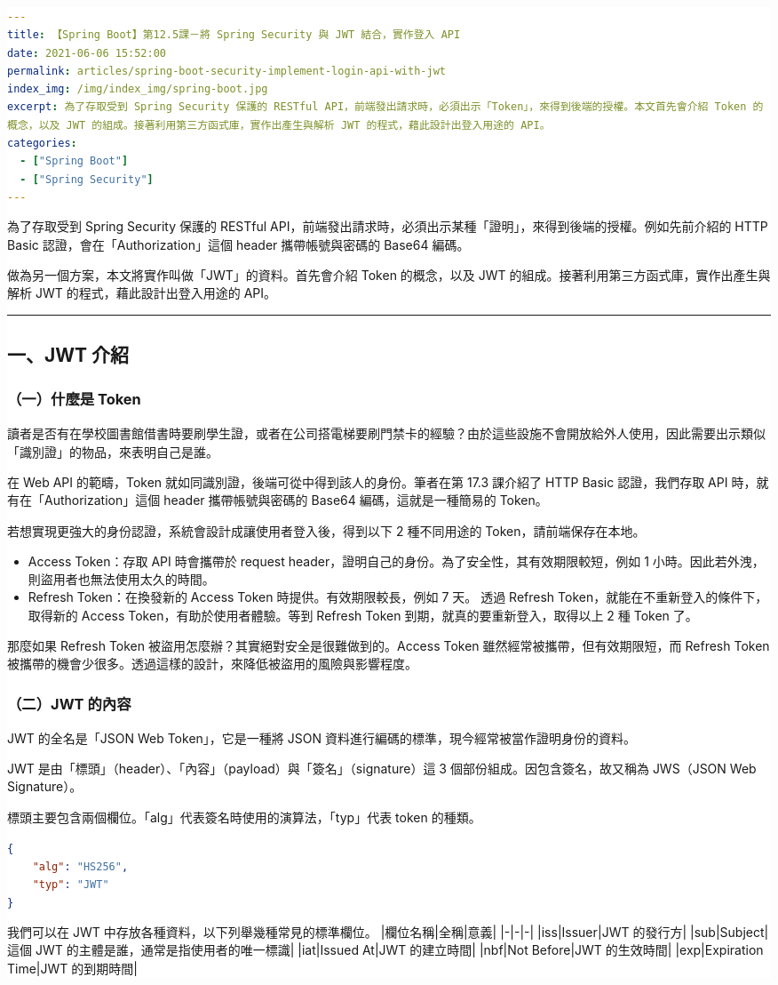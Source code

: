 ```yaml
---
title: 【Spring Boot】第12.5課－將 Spring Security 與 JWT 結合，實作登入 API
date: 2021-06-06 15:52:00
permalink: articles/spring-boot-security-implement-login-api-with-jwt
index_img: /img/index_img/spring-boot.jpg
excerpt: 為了存取受到 Spring Security 保護的 RESTful API，前端發出請求時，必須出示「Token」，來得到後端的授權。本文首先會介紹 Token 的概念，以及 JWT 的組成。接著利用第三方函式庫，實作出產生與解析 JWT 的程式，藉此設計出登入用途的 API。
categories:
  - ["Spring Boot"]
  - ["Spring Security"]
---
```


為了存取受到 Spring Security 保護的 RESTful API，前端發出請求時，必須出示某種「證明」，來得到後端的授權。例如先前介紹的 HTTP Basic 認證，會在「Authorization」這個 header 攜帶帳號與密碼的 Base64 編碼。

做為另一個方案，本文將實作叫做「JWT」的資料。首先會介紹 Token 的概念，以及 JWT 的組成。接著利用第三方函式庫，實作出產生與解析 JWT 的程式，藉此設計出登入用途的 API。


-----


## 一、JWT 介紹
### （一）什麼是 Token
讀者是否有在學校圖書館借書時要刷學生證，或者在公司搭電梯要刷門禁卡的經驗？由於這些設施不會開放給外人使用，因此需要出示類似「識別證」的物品，來表明自己是誰。

在 Web API 的範疇，Token 就如同識別證，後端可從中得到該人的身份。筆者在第 17.3 課介紹了 HTTP Basic 認證，我們存取 API 時，就有在「Authorization」這個 header 攜帶帳號與密碼的 Base64 編碼，這就是一種簡易的 Token。

若想實現更強大的身份認證，系統會設計成讓使用者登入後，得到以下 2 種不同用途的 Token，請前端保存在本地。
* Access Token：存取 API 時會攜帶於 request header，證明自己的身份。為了安全性，其有效期限較短，例如 1 小時。因此若外洩，則盜用者也無法使用太久的時間。
* Refresh Token：在換發新的 Access Token 時提供。有效期限較長，例如 7 天。
透過 Refresh Token，就能在不重新登入的條件下，取得新的 Access Token，有助於使用者體驗。等到 Refresh Token 到期，就真的要重新登入，取得以上 2 種 Token 了。

那麼如果 Refresh Token 被盜用怎麼辦？其實絕對安全是很難做到的。Access Token 雖然經常被攜帶，但有效期限短，而 Refresh Token 被攜帶的機會少很多。透過這樣的設計，來降低被盜用的風險與影響程度。

### （二）JWT 的內容
JWT 的全名是「JSON Web Token」，它是一種將 JSON 資料進行編碼的標準，現今經常被當作證明身份的資料。

JWT 是由「標頭」（header）、「內容」（payload）與「簽名」（signature）這 3 個部份組成。因包含簽名，故又稱為 JWS（JSON Web Signature）。

標頭主要包含兩個欄位。「alg」代表簽名時使用的演算法，「typ」代表 token 的種類。
``` json
{
    "alg": "HS256",
    "typ": "JWT"
}
```

我們可以在 JWT 中存放各種資料，以下列舉幾種常見的標準欄位。
|欄位名稱|全稱|意義|
|-|-|-|
|iss|Issuer|JWT 的發行方|
|sub|Subject|這個 JWT 的主體是誰，通常是指使用者的唯一標識|
|iat|Issued At|JWT 的建立時間|
|nbf|Not Before|JWT 的生效時間|
|exp|Expiration Time|JWT 的到期時間|
